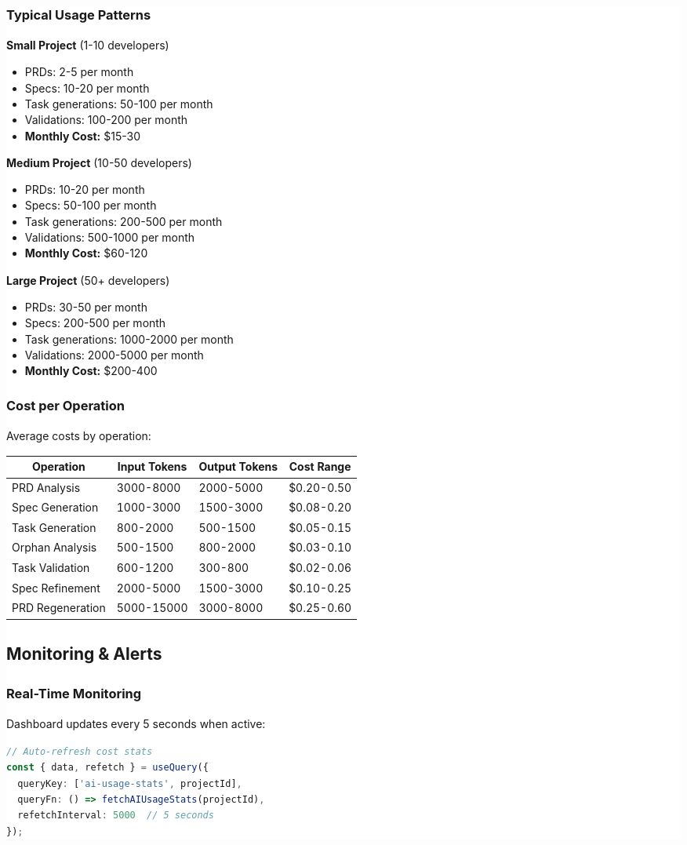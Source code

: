 ### Typical Usage Patterns

**Small Project** (1-10 developers)
- PRDs: 2-5 per month
- Specs: 10-20 per month
- Task generations: 50-100 per month
- Validations: 100-200 per month
- **Monthly Cost:** $15-30

**Medium Project** (10-50 developers)
- PRDs: 10-20 per month
- Specs: 50-100 per month
- Task generations: 200-500 per month
- Validations: 500-1000 per month
- **Monthly Cost:** $60-120

**Large Project** (50+ developers)
- PRDs: 30-50 per month
- Specs: 200-500 per month
- Task generations: 1000-2000 per month
- Validations: 2000-5000 per month
- **Monthly Cost:** $200-400

### Cost per Operation

Average costs by operation:

| Operation | Input Tokens | Output Tokens | Cost Range |
|-----------|--------------|---------------|------------|
| PRD Analysis | 3000-8000 | 2000-5000 | $0.20-0.50 |
| Spec Generation | 1000-3000 | 1500-3000 | $0.08-0.20 |
| Task Generation | 800-2000 | 500-1500 | $0.05-0.15 |
| Orphan Analysis | 500-1500 | 800-2000 | $0.03-0.10 |
| Task Validation | 600-1200 | 300-800 | $0.02-0.06 |
| Spec Refinement | 2000-5000 | 1500-3000 | $0.10-0.25 |
| PRD Regeneration | 5000-15000 | 3000-8000 | $0.25-0.60 |

## Monitoring & Alerts

### Real-Time Monitoring

Dashboard updates every 5 seconds when active:

```typescript
// Auto-refresh cost stats
const { data, refetch } = useQuery({
  queryKey: ['ai-usage-stats', projectId],
  queryFn: () => fetchAIUsageStats(projectId),
  refetchInterval: 5000  // 5 seconds
});
```
